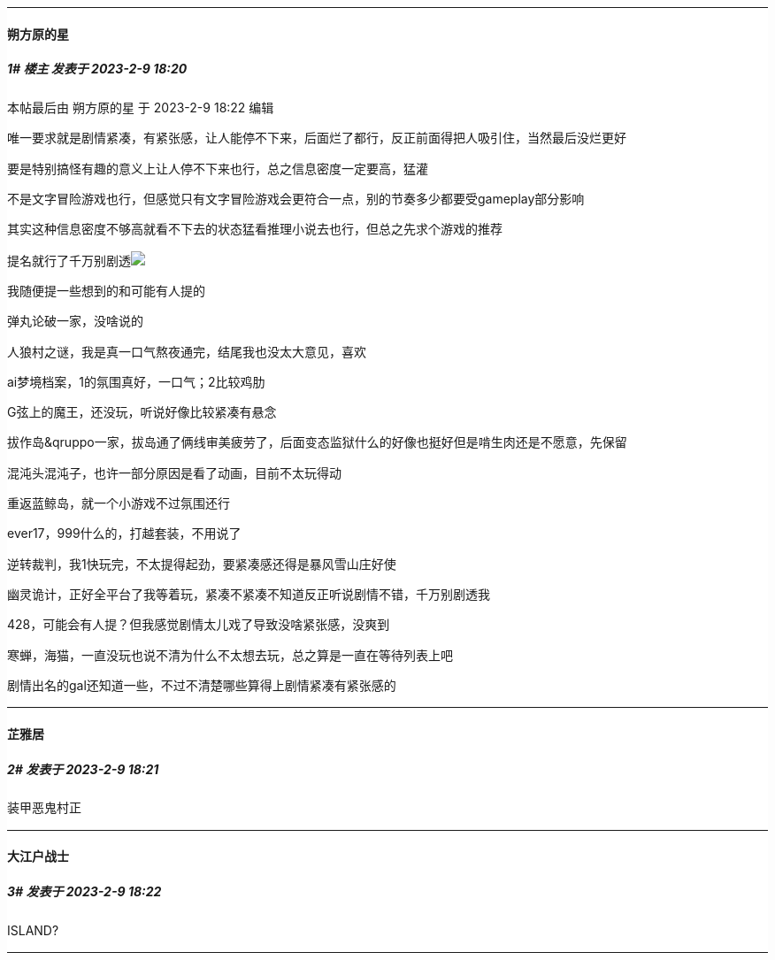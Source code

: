 
*****

####  朔方原的星  
##### 1#       楼主       发表于 2023-2-9 18:20

 本帖最后由 朔方原的星 于 2023-2-9 18:22 编辑 

唯一要求就是剧情紧凑，有紧张感，让人能停不下来，后面烂了都行，反正前面得把人吸引住，当然最后没烂更好

要是特别搞怪有趣的意义上让人停不下来也行，总之信息密度一定要高，猛灌

不是文字冒险游戏也行，但感觉只有文字冒险游戏会更符合一点，别的节奏多少都要受gameplay部分影响

其实这种信息密度不够高就看不下去的状态猛看推理小说去也行，但总之先求个游戏的推荐

提名就行了千万别剧透<img src="https://static.saraba1st.com/image/smiley/face2017/068.png" referrerpolicy="no-referrer">

我随便提一些想到的和可能有人提的

弹丸论破一家，没啥说的

人狼村之谜，我是真一口气熬夜通完，结尾我也没太大意见，喜欢

ai梦境档案，1的氛围真好，一口气；2比较鸡肋

G弦上的魔王，还没玩，听说好像比较紧凑有悬念

拔作岛&amp;qruppo一家，拔岛通了俩线审美疲劳了，后面变态监狱什么的好像也挺好但是啃生肉还是不愿意，先保留

混沌头混沌子，也许一部分原因是看了动画，目前不太玩得动

重返蓝鲸岛，就一个小游戏不过氛围还行

ever17，999什么的，打越套装，不用说了

逆转裁判，我1快玩完，不太提得起劲，要紧凑感还得是暴风雪山庄好使

幽灵诡计，正好全平台了我等着玩，紧凑不紧凑不知道反正听说剧情不错，千万别剧透我

428，可能会有人提？但我感觉剧情太儿戏了导致没啥紧张感，没爽到

寒蝉，海猫，一直没玩也说不清为什么不太想去玩，总之算是一直在等待列表上吧

剧情出名的gal还知道一些，不过不清楚哪些算得上剧情紧凑有紧张感的

*****

####  芷雅居  
##### 2#       发表于 2023-2-9 18:21

装甲恶鬼村正

*****

####  大江户战士  
##### 3#       发表于 2023-2-9 18:22

ISLAND?

*****
